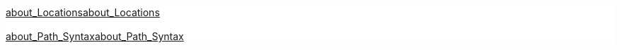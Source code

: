 [<span data-ttu-id="8b439-268">about_Locations</span><span class="sxs-lookup"><span data-stu-id="8b439-268">about_Locations</span></span>](about_Locations.md)

[<span data-ttu-id="8b439-269">about_Path_Syntax</span><span class="sxs-lookup"><span data-stu-id="8b439-269">about_Path_Syntax</span></span>](about_Path_Syntax.md)

